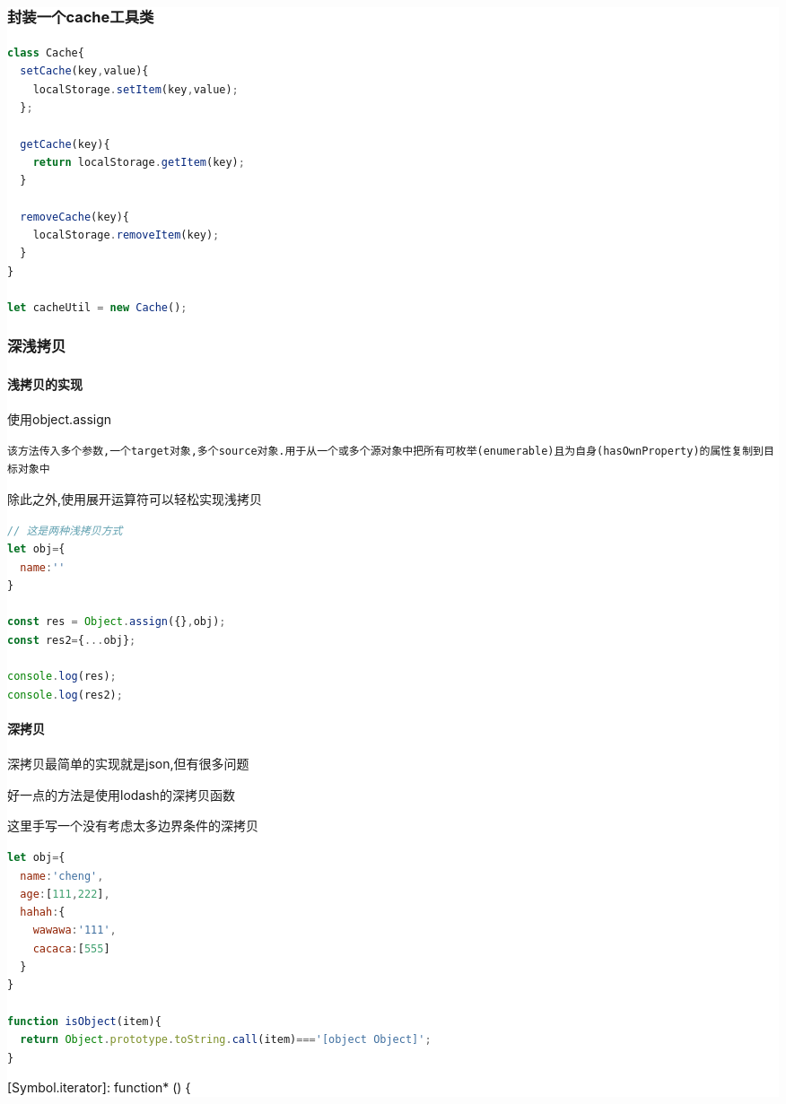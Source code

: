 

### 封装一个cache工具类

```js
class Cache{
  setCache(key,value){
    localStorage.setItem(key,value);
  };

  getCache(key){
    return localStorage.getItem(key);
  }

  removeCache(key){
    localStorage.removeItem(key);
  }
}

let cacheUtil = new Cache();
```

### 深浅拷贝

#### 浅拷贝的实现

使用object.assign

```
该方法传入多个参数,一个target对象,多个source对象.用于从一个或多个源对象中把所有可枚举(enumerable)且为自身(hasOwnProperty)的属性复制到目标对象中
```

除此之外,使用展开运算符可以轻松实现浅拷贝

```js
// 这是两种浅拷贝方式
let obj={
  name:''
}

const res = Object.assign({},obj);
const res2={...obj};

console.log(res);
console.log(res2);
```

#### 深拷贝

深拷贝最简单的实现就是json,但有很多问题

好一点的方法是使用lodash的深拷贝函数

这里手写一个没有考虑太多边界条件的深拷贝

```js
let obj={
  name:'cheng',
  age:[111,222],
  hahah:{
    wawawa:'111',
    cacaca:[555]
  }
}

function isObject(item){
  return Object.prototype.toString.call(item)==='[object Object]';
}

```

  [Symbol.iterator]: function* () {
